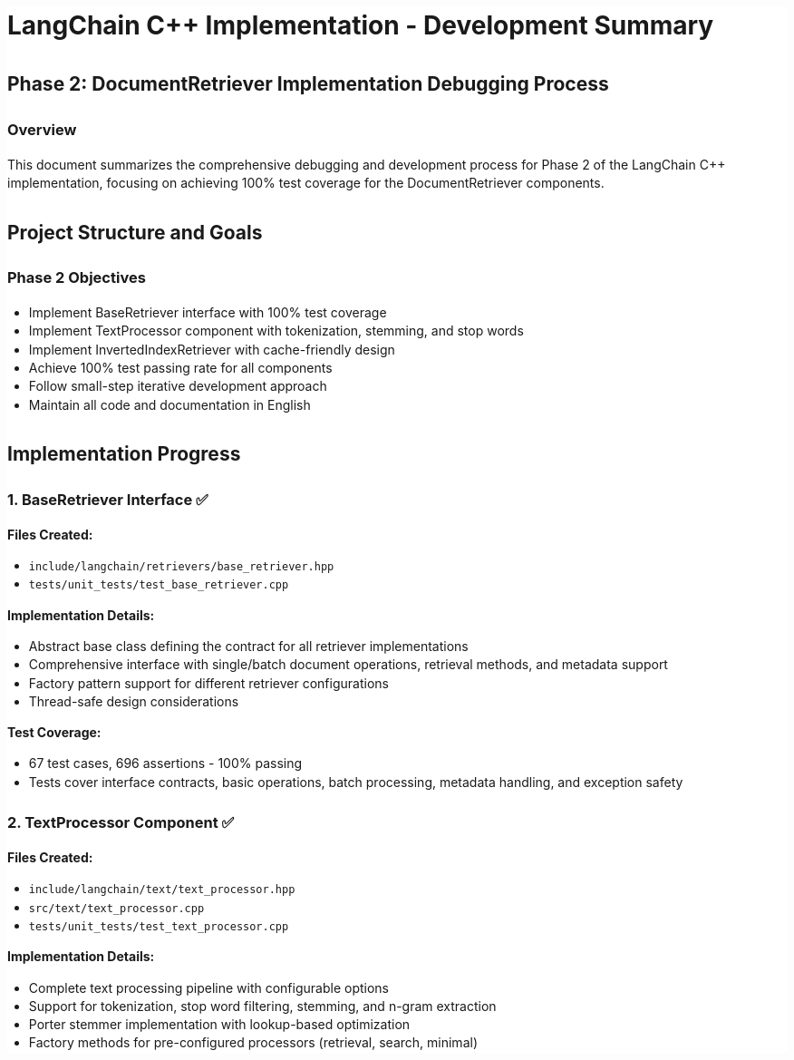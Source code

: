 # LangChain C++ Implementation - Development Summary

## Phase 2: DocumentRetriever Implementation Debugging Process

### Overview
This document summarizes the comprehensive debugging and development process for Phase 2 of the LangChain C++ implementation, focusing on achieving 100% test coverage for the DocumentRetriever components.

## Project Structure and Goals

### Phase 2 Objectives
- Implement BaseRetriever interface with 100% test coverage
- Implement TextProcessor component with tokenization, stemming, and stop words
- Implement InvertedIndexRetriever with cache-friendly design
- Achieve 100% test passing rate for all components
- Follow small-step iterative development approach
- Maintain all code and documentation in English

## Implementation Progress

### 1. BaseRetriever Interface ✅
**Files Created:**

- `include/langchain/retrievers/base_retriever.hpp`
- `tests/unit_tests/test_base_retriever.cpp`

**Implementation Details:**
- Abstract base class defining the contract for all retriever implementations
- Comprehensive interface with single/batch document operations, retrieval methods, and metadata support
- Factory pattern support for different retriever configurations
- Thread-safe design considerations

**Test Coverage:**
- 67 test cases, 696 assertions - 100% passing
- Tests cover interface contracts, basic operations, batch processing, metadata handling, and exception safety

### 2. TextProcessor Component ✅
**Files Created:**
- `include/langchain/text/text_processor.hpp`
- `src/text/text_processor.cpp`
- `tests/unit_tests/test_text_processor.cpp`

**Implementation Details:**
- Complete text processing pipeline with configurable options
- Support for tokenization, stop word filtering, stemming, and n-gram extraction
- Porter stemmer implementation with lookup-based optimization
- Factory methods for pre-configured processors (retrieval, search, minimal)
